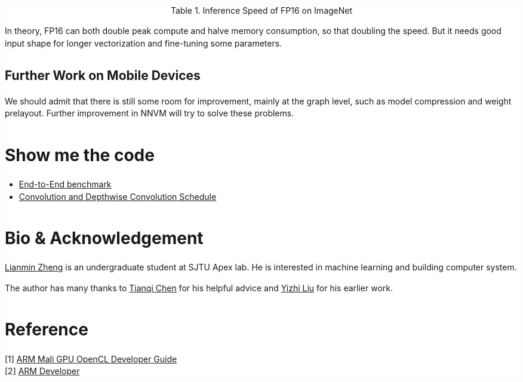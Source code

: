 <center> Table 1. Inference Speed of FP16 on ImageNet</center> <p></p>

In theory, FP16 can both double peak compute and halve memory consumption,
so that doubling the speed. But it needs good input shape for
longer vectorization and fine-tuning some parameters.

## Further Work on Mobile Devices
We should admit that there is still some room for improvement,
mainly at the graph level, such as model compression and weight prelayout.
Further improvement in NNVM will try to solve these problems.

# Show me the code
* [End-to-End benchmark](https://github.com/merrymercy/tvm-mali)
* [Convolution and Depthwise Convolution Schedule](https://github.com/dmlc/tvm/tree/master/topi/python/topi/mali)

# Bio & Acknowledgement
[Lianmin Zheng](https://lmzheng.net) is an undergraduate
student at SJTU Apex lab.  He is interested in machine learning
and building computer system.

The author has many thanks to
[Tianqi Chen](https://homes.cs.washington.edu/~tqchen/) for his helpful
advice and [Yizhi Liu](https://github.com/yzhliu) for his earlier work.


# Reference
\[1\] [ARM Mali GPU OpenCL Developer Guide](https://developer.arm.com/docs/100614/0302)  
\[2\] [ARM Developer](https://developer.arm.com/)

